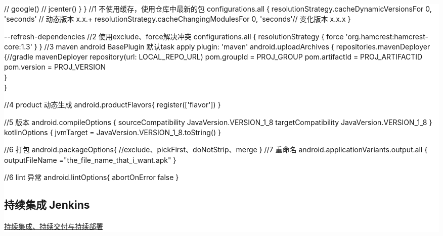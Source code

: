 //        google()
//        jcenter()
    }
}
//1 不使用缓存，使用仓库中最新的包
    configurations.all {
        resolutionStrategy.cacheDynamicVersionsFor 0, 'seconds' // 动态版本 x.x.+
        resolutionStrategy.cacheChangingModulesFor 0, 'seconds'//  变化版本 x.x.x
    }

--refresh-dependencies
//2 使用exclude、force解决冲突
configurations.all {
  resolutionStrategy {
    force 'org.hamcrest:hamcrest-core:1.3'
  }
}
//3 maven android BasePlugin 默认task
apply plugin: 'maven'
android.uploadArchives {
      repositories.mavenDeployer {//gradle mavenDeployer
          repository(url: LOCAL_REPO_URL)
          pom.groupId = PROJ_GROUP
          pom.artifactId = PROJ_ARTIFACTID
          pom.version = PROJ_VERSION     
      }   
  }


//4 product 动态生成
android.productFlavors{
  register(['flavor'])
}

//5 版本
android.compileOptions {
    sourceCompatibility JavaVersion.VERSION_1_8
    targetCompatibility JavaVersion.VERSION_1_8
}
kotlinOptions {
    jvmTarget = JavaVersion.VERSION_1_8.toString()
}

//6 打包
android.packageOptions{
  //exclude、pickFirst、doNotStrip、merge
}
//7 重命名
android.applicationVariants.output.all {
    outputFileName ="the_file_name_that_i_want.apk"
}

//6 lint 异常
android.lintOptions{
  abortOnError false
}
## 持续集成 Jenkins
[持续集成、持续交付与持续部署](https://blog.csdn.net/shi_chang_zhi/article/details/80724801)
